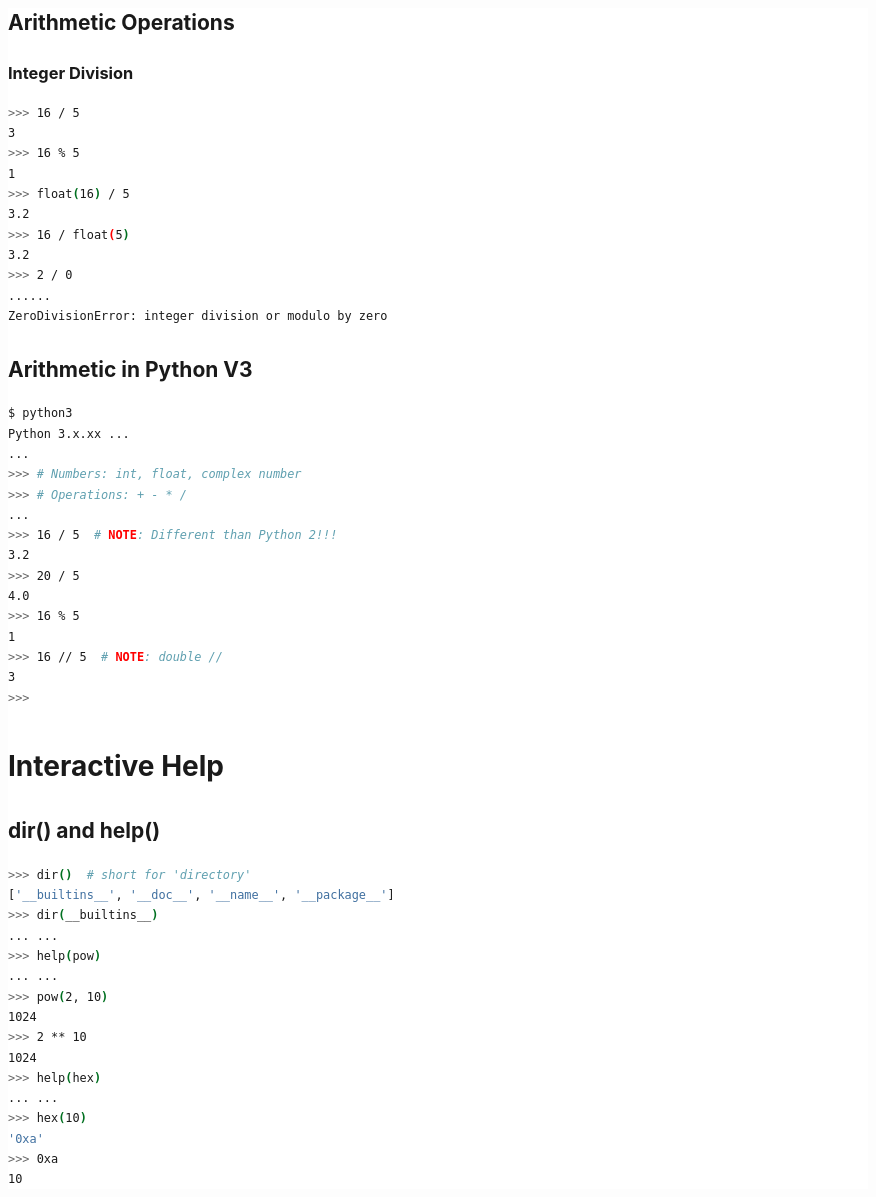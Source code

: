 ## Arithmetic Operations
### Integer Division
```bash
>>> 16 / 5
3
>>> 16 % 5
1
>>> float(16) / 5
3.2
>>> 16 / float(5)
3.2
>>> 2 / 0
......
ZeroDivisionError: integer division or modulo by zero
```

## Arithmetic in Python V3
```bash
$ python3
Python 3.x.xx ...
...
>>> # Numbers: int, float, complex number
>>> # Operations: + - * /
...
>>> 16 / 5  # NOTE: Different than Python 2!!!
3.2
>>> 20 / 5
4.0
>>> 16 % 5
1
>>> 16 // 5  # NOTE: double //
3
>>> 
```

# Interactive Help
## dir() and help()
```bash
>>> dir()  # short for 'directory'
['__builtins__', '__doc__', '__name__', '__package__']
>>> dir(__builtins__)
... ...
>>> help(pow)
... ...
>>> pow(2, 10)
1024
>>> 2 ** 10
1024
>>> help(hex)
... ...
>>> hex(10)
'0xa'
>>> 0xa
10
```
